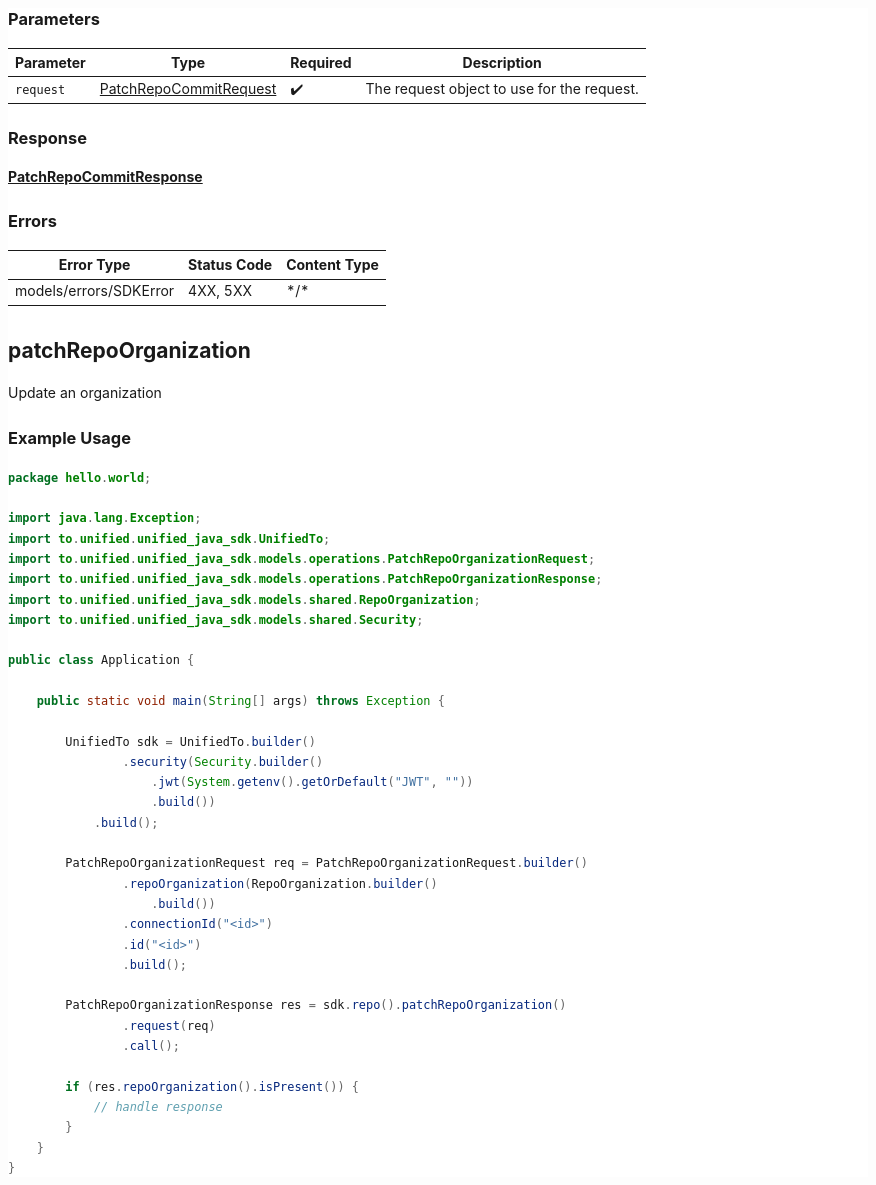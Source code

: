 ### Parameters

| Parameter                                                                   | Type                                                                        | Required                                                                    | Description                                                                 |
| --------------------------------------------------------------------------- | --------------------------------------------------------------------------- | --------------------------------------------------------------------------- | --------------------------------------------------------------------------- |
| `request`                                                                   | [PatchRepoCommitRequest](../../models/operations/PatchRepoCommitRequest.md) | :heavy_check_mark:                                                          | The request object to use for the request.                                  |

### Response

**[PatchRepoCommitResponse](../../models/operations/PatchRepoCommitResponse.md)**

### Errors

| Error Type             | Status Code            | Content Type           |
| ---------------------- | ---------------------- | ---------------------- |
| models/errors/SDKError | 4XX, 5XX               | \*/\*                  |

## patchRepoOrganization

Update an organization

### Example Usage

```java
package hello.world;

import java.lang.Exception;
import to.unified.unified_java_sdk.UnifiedTo;
import to.unified.unified_java_sdk.models.operations.PatchRepoOrganizationRequest;
import to.unified.unified_java_sdk.models.operations.PatchRepoOrganizationResponse;
import to.unified.unified_java_sdk.models.shared.RepoOrganization;
import to.unified.unified_java_sdk.models.shared.Security;

public class Application {

    public static void main(String[] args) throws Exception {

        UnifiedTo sdk = UnifiedTo.builder()
                .security(Security.builder()
                    .jwt(System.getenv().getOrDefault("JWT", ""))
                    .build())
            .build();

        PatchRepoOrganizationRequest req = PatchRepoOrganizationRequest.builder()
                .repoOrganization(RepoOrganization.builder()
                    .build())
                .connectionId("<id>")
                .id("<id>")
                .build();

        PatchRepoOrganizationResponse res = sdk.repo().patchRepoOrganization()
                .request(req)
                .call();

        if (res.repoOrganization().isPresent()) {
            // handle response
        }
    }
}
```
